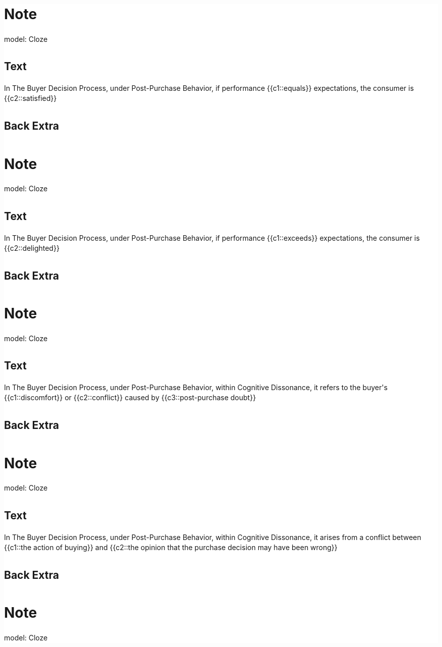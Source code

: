
# Note
model: Cloze

## Text
In The Buyer Decision Process, under Post-Purchase Behavior, if performance {{c1::equals}} expectations, the consumer is {{c2::satisfied}}

## Back Extra


# Note
model: Cloze

## Text
In The Buyer Decision Process, under Post-Purchase Behavior, if performance {{c1::exceeds}} expectations, the consumer is {{c2::delighted}}

## Back Extra


# Note
model: Cloze

## Text
In The Buyer Decision Process, under Post-Purchase Behavior, within Cognitive Dissonance, it refers to the buyer's {{c1::discomfort}} or {{c2::conflict}} caused by {{c3::post-purchase doubt}}

## Back Extra


# Note
model: Cloze

## Text
In The Buyer Decision Process, under Post-Purchase Behavior, within Cognitive Dissonance, it arises from a conflict between {{c1::the action of buying}} and {{c2::the opinion that the purchase decision may have been wrong}}

## Back Extra


# Note
model: Cloze

